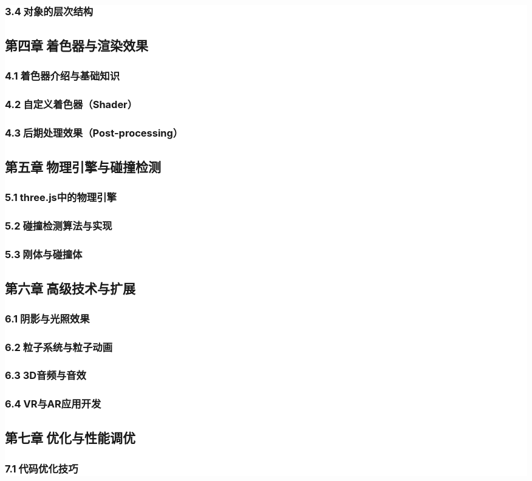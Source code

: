 ### 3.4 对象的层次结构



## 第四章 着色器与渲染效果

### 4.1 着色器介绍与基础知识



### 4.2 自定义着色器（Shader）



### 4.3 后期处理效果（Post-processing）



## 第五章 物理引擎与碰撞检测

### 5.1 three.js中的物理引擎



### 5.2 碰撞检测算法与实现



### 5.3 刚体与碰撞体



## 第六章 高级技术与扩展

### 6.1 阴影与光照效果



### 6.2 粒子系统与粒子动画



### 6.3 3D音频与音效



### 6.4 VR与AR应用开发



## 第七章 优化与性能调优

### 7.1 代码优化技巧


